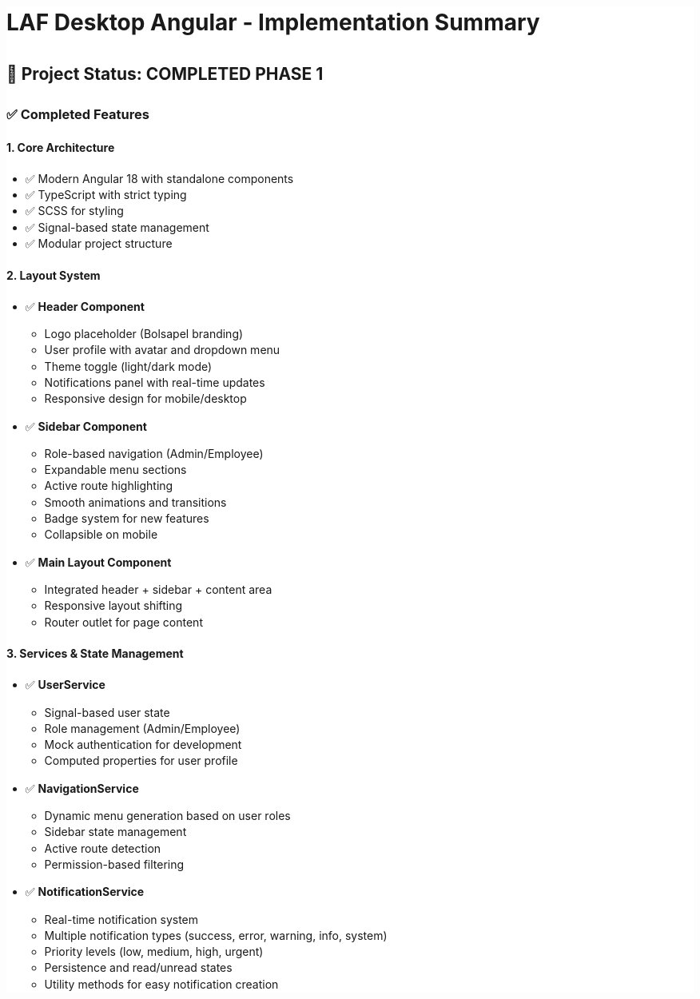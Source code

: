 # LAF Desktop Angular - Implementation Summary

## 🚀 Project Status: COMPLETED PHASE 1

### ✅ **Completed Features**

#### **1. Core Architecture**
- ✅ Modern Angular 18 with standalone components
- ✅ TypeScript with strict typing
- ✅ SCSS for styling
- ✅ Signal-based state management
- ✅ Modular project structure

#### **2. Layout System**
- ✅ **Header Component**
  - Logo placeholder (Bolsapel branding)
  - User profile with avatar and dropdown menu
  - Theme toggle (light/dark mode)
  - Notifications panel with real-time updates
  - Responsive design for mobile/desktop

- ✅ **Sidebar Component**
  - Role-based navigation (Admin/Employee)
  - Expandable menu sections
  - Active route highlighting
  - Smooth animations and transitions
  - Badge system for new features
  - Collapsible on mobile

- ✅ **Main Layout Component**
  - Integrated header + sidebar + content area
  - Responsive layout shifting
  - Router outlet for page content

#### **3. Services & State Management**
- ✅ **UserService**
  - Signal-based user state
  - Role management (Admin/Employee)
  - Mock authentication for development
  - Computed properties for user profile

- ✅ **NavigationService**
  - Dynamic menu generation based on user roles
  - Sidebar state management
  - Active route detection
  - Permission-based filtering

- ✅ **NotificationService**
  - Real-time notification system
  - Multiple notification types (success, error, warning, info, system)
  - Priority levels (low, medium, high, urgent)
  - Persistence and read/unread states
  - Utility methods for easy notification creation
